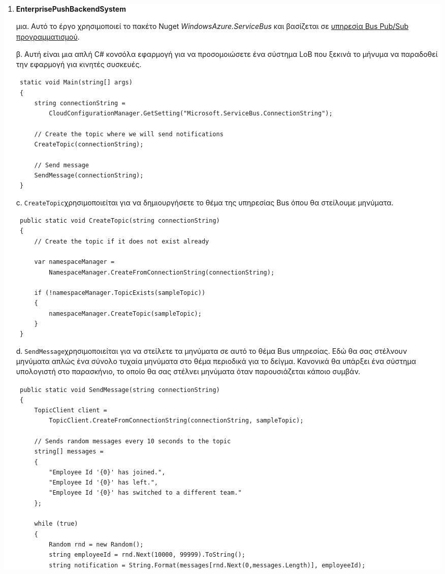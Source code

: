 1. **EnterprisePushBackendSystem**

    μια. Αυτό το έργο χρησιμοποιεί το πακέτο Nuget *WindowsAzure.ServiceBus* και βασίζεται σε [υπηρεσία Bus Pub/Sub προγραμματισμού].

    β. Αυτή είναι μια απλή C# κονσόλα εφαρμογή για να προσομοιώσετε ένα σύστημα LoB που ξεκινά το μήνυμα να παραδοθεί την εφαρμογή για κινητές συσκευές.

        static void Main(string[] args)
        {
            string connectionString =
                CloudConfigurationManager.GetSetting("Microsoft.ServiceBus.ConnectionString");

            // Create the topic where we will send notifications
            CreateTopic(connectionString);

            // Send message
            SendMessage(connectionString);
        }

    c. `CreateTopic`χρησιμοποιείται για να δημιουργήσετε το θέμα της υπηρεσίας Bus όπου θα στείλουμε μηνύματα.

        public static void CreateTopic(string connectionString)
        {
            // Create the topic if it does not exist already

            var namespaceManager =
                NamespaceManager.CreateFromConnectionString(connectionString);

            if (!namespaceManager.TopicExists(sampleTopic))
            {
                namespaceManager.CreateTopic(sampleTopic);
            }
        }

    d. `SendMessage`χρησιμοποιείται για να στείλετε τα μηνύματα σε αυτό το θέμα Bus υπηρεσίας. Εδώ θα σας στέλνουν μηνύματα απλώς ένα σύνολο τυχαία μηνύματα στο θέμα περιοδικά για το δείγμα. Κανονικά θα υπάρξει ένα σύστημα υπολογιστή στο παρασκήνιο, το οποίο θα σας στέλνει μηνύματα όταν παρουσιάζεται κάποιο συμβάν.

        public static void SendMessage(string connectionString)
        {
            TopicClient client =
                TopicClient.CreateFromConnectionString(connectionString, sampleTopic);

            // Sends random messages every 10 seconds to the topic
            string[] messages =
            {
                "Employee Id '{0}' has joined.",
                "Employee Id '{0}' has left.",
                "Employee Id '{0}' has switched to a different team."
            };

            while (true)
            {
                Random rnd = new Random();
                string employeeId = rnd.Next(10000, 99999).ToString();
                string notification = String.Format(messages[rnd.Next(0,messages.Length)], employeeId);


[1]: ./media/notification-hubs-enterprise-push-architecture/architecture.png
[2]: ./media/notification-hubs-enterprise-push-architecture/WebJobsContextMenu.png
[3]: ./media/notification-hubs-enterprise-push-architecture/PublishAsWebJob.png
[4]: ./media/notification-hubs-enterprise-push-architecture/WebJob.png
[5]: ./media/notification-hubs-enterprise-push-architecture/Notifications.png
[6]: ./media/notification-hubs-enterprise-push-architecture/WebJobsLog.png
[Δείγματα διανομέα ειδοποίησης]: https://github.com/Azure/azure-notificationhubs-samples
[Azure υπηρεσία κινητών τηλεφώνων]: http://azure.microsoft.com/documentation/services/mobile-services/
[Bus Azure υπηρεσίας]: http://azure.microsoft.com/documentation/articles/fundamentals-service-bus-hybrid-solutions/
[Υπηρεσία Bus Pub/Sub προγραμματισμού]: http://azure.microsoft.com/documentation/articles/service-bus-dotnet-how-to-use-topics-subscriptions/
[Azure WebJob]: http://azure.microsoft.com/documentation/articles/web-sites-create-web-jobs/
[Ειδοποίηση διανομείς - Windows καθολικής πρόγραμμα εκμάθησης]: http://azure.microsoft.com/documentation/articles/notification-hubs-windows-store-dotnet-get-started/
[Azure κλασική πύλη]: https://manage.windowsazure.com/